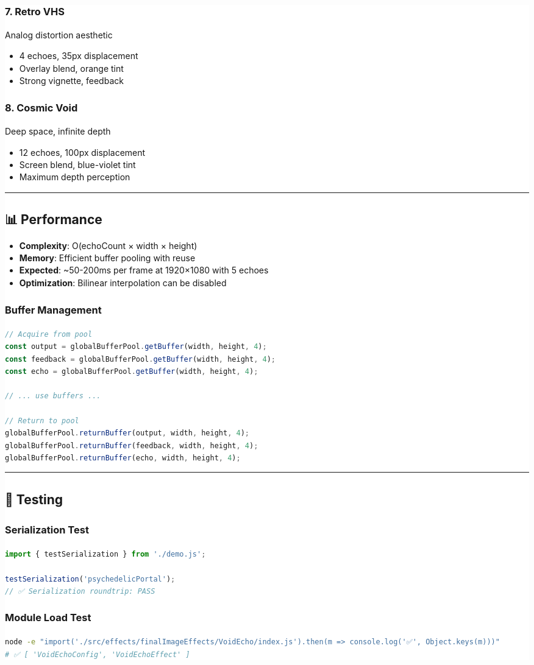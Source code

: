 ### 7. Retro VHS
Analog distortion aesthetic
- 4 echoes, 35px displacement
- Overlay blend, orange tint
- Strong vignette, feedback

### 8. Cosmic Void
Deep space, infinite depth
- 12 echoes, 100px displacement
- Screen blend, blue-violet tint
- Maximum depth perception

---

## 📊 Performance

- **Complexity**: O(echoCount × width × height)
- **Memory**: Efficient buffer pooling with reuse
- **Expected**: ~50-200ms per frame at 1920×1080 with 5 echoes
- **Optimization**: Bilinear interpolation can be disabled

### Buffer Management
```javascript
// Acquire from pool
const output = globalBufferPool.getBuffer(width, height, 4);
const feedback = globalBufferPool.getBuffer(width, height, 4);
const echo = globalBufferPool.getBuffer(width, height, 4);

// ... use buffers ...

// Return to pool
globalBufferPool.returnBuffer(output, width, height, 4);
globalBufferPool.returnBuffer(feedback, width, height, 4);
globalBufferPool.returnBuffer(echo, width, height, 4);
```

---

## 🧪 Testing

### Serialization Test
```javascript
import { testSerialization } from './demo.js';

testSerialization('psychedelicPortal');
// ✅ Serialization roundtrip: PASS
```

### Module Load Test
```bash
node -e "import('./src/effects/finalImageEffects/VoidEcho/index.js').then(m => console.log('✅', Object.keys(m)))"
# ✅ [ 'VoidEchoConfig', 'VoidEchoEffect' ]
```
